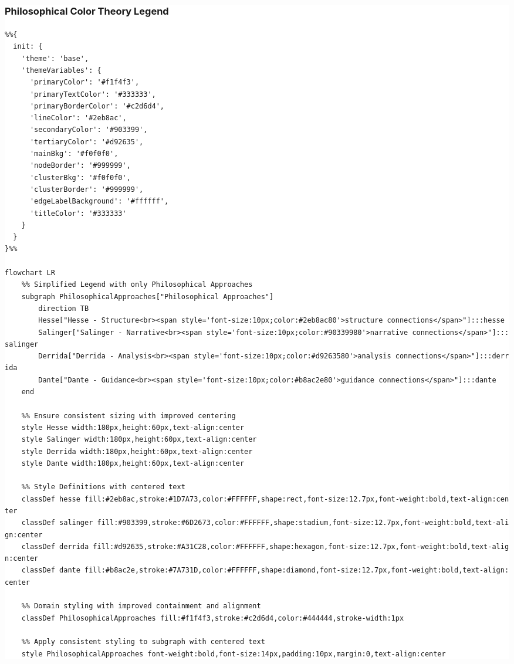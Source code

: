 ### Philosophical Color Theory Legend

```mermaid
%%{
  init: {
    'theme': 'base',
    'themeVariables': {
      'primaryColor': '#f1f4f3',
      'primaryTextColor': '#333333',
      'primaryBorderColor': '#c2d6d4',
      'lineColor': '#2eb8ac',
      'secondaryColor': '#903399',
      'tertiaryColor': '#d92635',
      'mainBkg': '#f0f0f0',
      'nodeBorder': '#999999',
      'clusterBkg': '#f0f0f0',
      'clusterBorder': '#999999',
      'edgeLabelBackground': '#ffffff',
      'titleColor': '#333333'
    }
  }
}%%

flowchart LR
    %% Simplified Legend with only Philosophical Approaches
    subgraph PhilosophicalApproaches["Philosophical Approaches"]
        direction TB
        Hesse["Hesse - Structure<br><span style='font-size:10px;color:#2eb8ac80'>structure connections</span>"]:::hesse
        Salinger["Salinger - Narrative<br><span style='font-size:10px;color:#90339980'>narrative connections</span>"]:::salinger
        Derrida["Derrida - Analysis<br><span style='font-size:10px;color:#d9263580'>analysis connections</span>"]:::derrida
        Dante["Dante - Guidance<br><span style='font-size:10px;color:#b8ac2e80'>guidance connections</span>"]:::dante
    end

    %% Ensure consistent sizing with improved centering
    style Hesse width:180px,height:60px,text-align:center
    style Salinger width:180px,height:60px,text-align:center
    style Derrida width:180px,height:60px,text-align:center
    style Dante width:180px,height:60px,text-align:center

    %% Style Definitions with centered text
    classDef hesse fill:#2eb8ac,stroke:#1D7A73,color:#FFFFFF,shape:rect,font-size:12.7px,font-weight:bold,text-align:center
    classDef salinger fill:#903399,stroke:#6D2673,color:#FFFFFF,shape:stadium,font-size:12.7px,font-weight:bold,text-align:center
    classDef derrida fill:#d92635,stroke:#A31C28,color:#FFFFFF,shape:hexagon,font-size:12.7px,font-weight:bold,text-align:center
    classDef dante fill:#b8ac2e,stroke:#7A731D,color:#FFFFFF,shape:diamond,font-size:12.7px,font-weight:bold,text-align:center

    %% Domain styling with improved containment and alignment
    classDef PhilosophicalApproaches fill:#f1f4f3,stroke:#c2d6d4,color:#444444,stroke-width:1px

    %% Apply consistent styling to subgraph with centered text
    style PhilosophicalApproaches font-weight:bold,font-size:14px,padding:10px,margin:0,text-align:center
```

